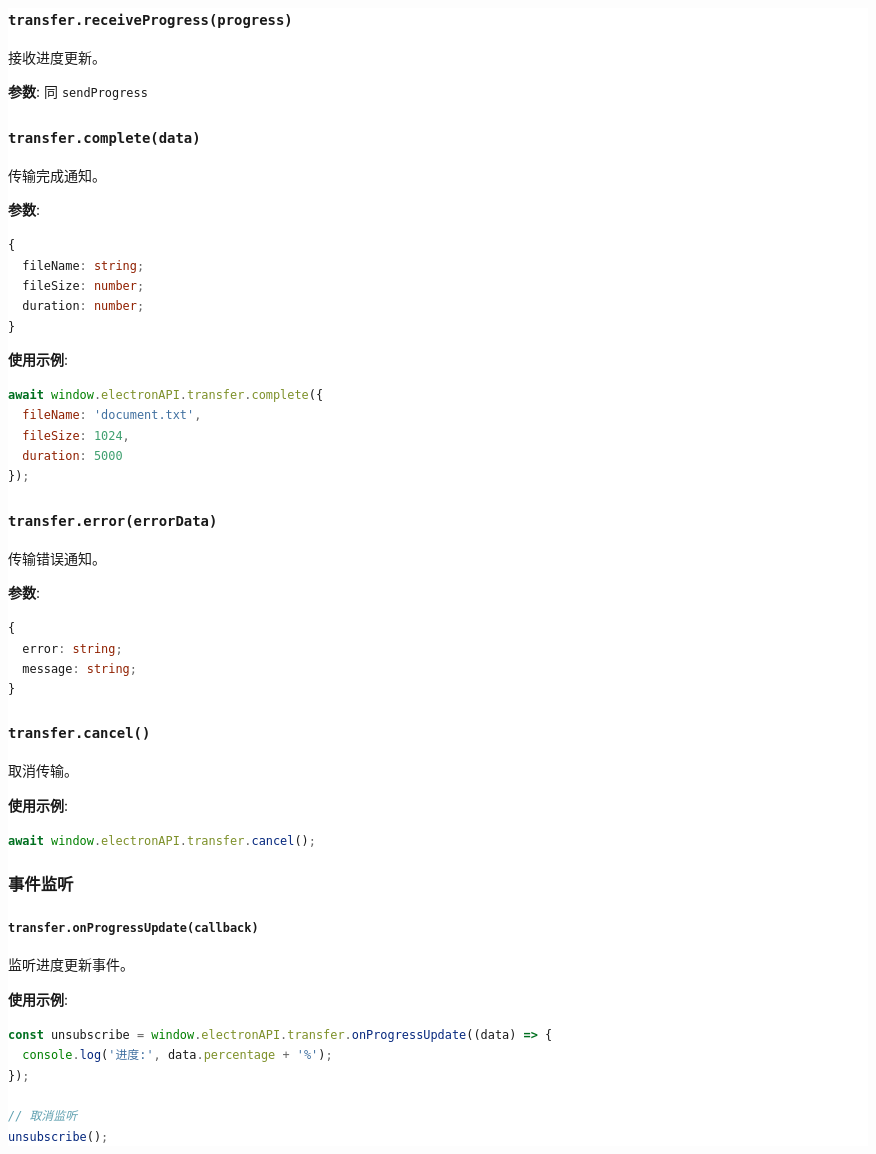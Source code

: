 ### `transfer.receiveProgress(progress)`

接收进度更新。

**参数**: 同 `sendProgress`

### `transfer.complete(data)`

传输完成通知。

**参数**:
```typescript
{
  fileName: string;
  fileSize: number;
  duration: number;
}
```

**使用示例**:
```javascript
await window.electronAPI.transfer.complete({
  fileName: 'document.txt',
  fileSize: 1024,
  duration: 5000
});
```

### `transfer.error(errorData)`

传输错误通知。

**参数**:
```typescript
{
  error: string;
  message: string;
}
```

### `transfer.cancel()`

取消传输。

**使用示例**:
```javascript
await window.electronAPI.transfer.cancel();
```

### 事件监听

#### `transfer.onProgressUpdate(callback)`

监听进度更新事件。

**使用示例**:
```javascript
const unsubscribe = window.electronAPI.transfer.onProgressUpdate((data) => {
  console.log('进度:', data.percentage + '%');
});

// 取消监听
unsubscribe();
```
